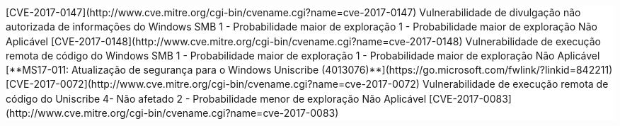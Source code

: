</td>
</tr>
<tr>
<td style="border:1px solid black;">
[CVE-2017-0147](http://www.cve.mitre.org/cgi-bin/cvename.cgi?name=cve-2017-0147)
</td>
<td style="border:1px solid black;">
Vulnerabilidade de divulgação não autorizada de informações do Windows SMB
</td>
<td style="border:1px solid black;">
1 - Probabilidade maior de exploração
</td>
<td style="border:1px solid black;">
1 - Probabilidade maior de exploração
</td>
<td style="border:1px solid black;">
Não Aplicável
</td>
</tr>
<tr>
<td style="border:1px solid black;">
[CVE-2017-0148](http://www.cve.mitre.org/cgi-bin/cvename.cgi?name=cve-2017-0148)
</td>
<td style="border:1px solid black;">
Vulnerabilidade de execução remota de código do Windows SMB
</td>
<td style="border:1px solid black;">
1 - Probabilidade maior de exploração
</td>
<td style="border:1px solid black;">
1 - Probabilidade maior de exploração
</td>
<td style="border:1px solid black;">
Não Aplicável
</td>
</tr>
<tr>
<td style="border:1px solid black;" colspan="5">
[**MS17-011: Atualização de segurança para o Windows Uniscribe (4013076)**](https://go.microsoft.com/fwlink/?linkid=842211)
</td>
</tr>
<tr>
<td style="border:1px solid black;">
[CVE-2017-0072](http://www.cve.mitre.org/cgi-bin/cvename.cgi?name=cve-2017-0072)
</td>
<td style="border:1px solid black;">
Vulnerabilidade de execução remota de código do Uniscribe
</td>
<td style="border:1px solid black;">
4- Não afetado
</td>
<td style="border:1px solid black;">
2 - Probabilidade menor de exploração
</td>
<td style="border:1px solid black;">
Não Aplicável
</td>
</tr>
<tr>
<td style="border:1px solid black;">
[CVE-2017-0083](http://www.cve.mitre.org/cgi-bin/cvename.cgi?name=cve-2017-0083)
</td>
<td style="border:1px solid black;">
